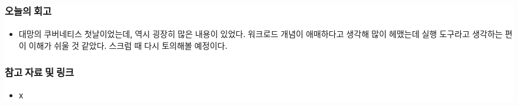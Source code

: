 ### 오늘의 회고
- 대망의 쿠버네티스 첫날이었는데, 역시 굉장히 많은 내용이 있었다. 워크로드 개념이 애매하다고 생각해 많이 헤맸는데 실행 도구라고 생각하는 편이 이해가 쉬울 것 같았다. 스크럼 때 다시 토의해볼 예정이다. 

### 참고 자료 및 링크
- x
